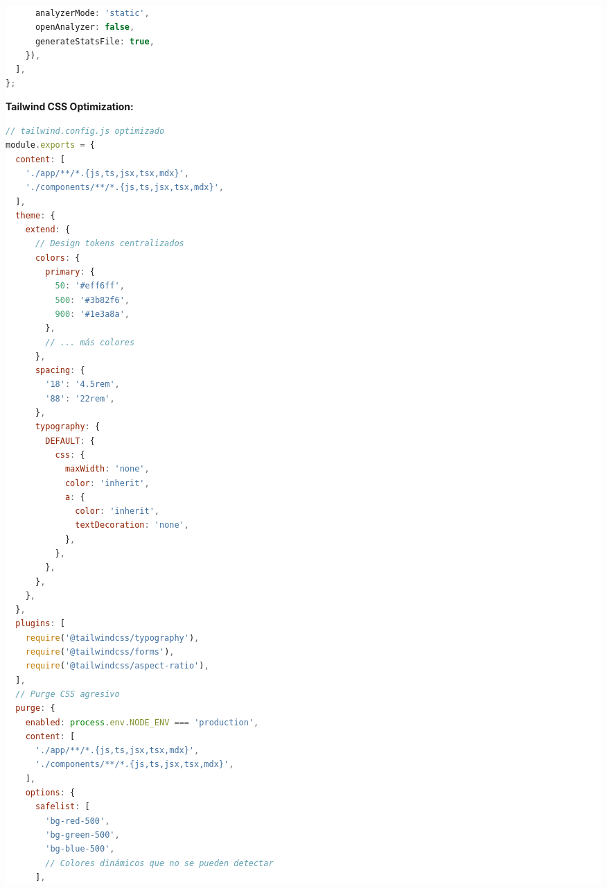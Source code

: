 ```typescript
      analyzerMode: 'static',
      openAnalyzer: false,
      generateStatsFile: true,
    }),
  ],
};
```

**Tailwind CSS Optimization:**
```javascript
// tailwind.config.js optimizado
module.exports = {
  content: [
    './app/**/*.{js,ts,jsx,tsx,mdx}',
    './components/**/*.{js,ts,jsx,tsx,mdx}',
  ],
  theme: {
    extend: {
      // Design tokens centralizados
      colors: {
        primary: {
          50: '#eff6ff',
          500: '#3b82f6',
          900: '#1e3a8a',
        },
        // ... más colores
      },
      spacing: {
        '18': '4.5rem',
        '88': '22rem',
      },
      typography: {
        DEFAULT: {
          css: {
            maxWidth: 'none',
            color: 'inherit',
            a: {
              color: 'inherit',
              textDecoration: 'none',
            },
          },
        },
      },
    },
  },
  plugins: [
    require('@tailwindcss/typography'),
    require('@tailwindcss/forms'),
    require('@tailwindcss/aspect-ratio'),
  ],
  // Purge CSS agresivo
  purge: {
    enabled: process.env.NODE_ENV === 'production',
    content: [
      './app/**/*.{js,ts,jsx,tsx,mdx}',
      './components/**/*.{js,ts,jsx,tsx,mdx}',
    ],
    options: {
      safelist: [
        'bg-red-500',
        'bg-green-500',
        'bg-blue-500',
        // Colores dinámicos que no se pueden detectar
      ],
```